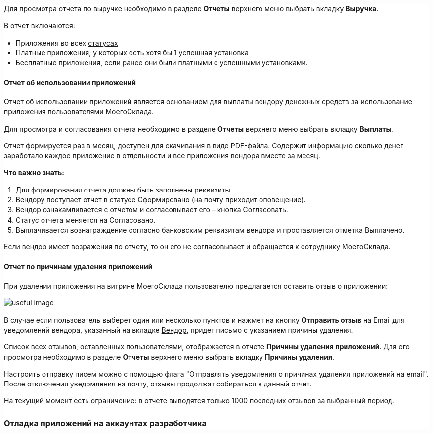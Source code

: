 Для просмотра отчета по выручке необходимо в разделе **Отчеты** верхнего меню выбрать вкладку **Выручка**.

В отчет включаются:

  - Приложения во всех [статусах](#zhiznennyj-cikl-prilozheniq) 
  - Платные приложения, у которых есть хотя бы 1 успешная установка
  - Бесплатные приложения, если ранее они были платными с успешными установками.

#### Отчет об использовании приложений

Отчет об использовании приложений является основанием для выплаты вендору денежных средств за использование приложения пользователями МоегоСклада.

Для просмотра и согласования отчета необходимо в разделе **Отчеты** верхнего меню выбрать вкладку **Выплаты**.

Отчет формируется раз в месяц, доступен для скачивания в виде PDF-файла. Содержит информацию сколько денег заработало каждое приложение в отдельности и все приложения вендора вместе за месяц.

**Что важно знать:** 

1. Для формирования отчета должны быть заполнены реквизиты.
1. Вендору поступает отчет в статусе Сформировано (на почту приходит оповещение).
1. Вендор ознакамливается с отчетом и согласовывает его – кнопка Согласовать.
1. Статус отчета меняется на Согласовано.
1. Выплачивается вознаграждение согласно банковским реквизитам вендора и проставляется отметка Выплачено.

Если вендор имеет возражения по отчету, то он его не согласовывает и обращается к сотруднику МоегоСклада.

#### Отчет по причинам удаления приложений

При удалении приложения на витрине МоегоСклада пользователю предлагается оставить отзыв о приложении:

![useful image](removal-feedback.png)

В случае если пользователь выберет один или несколько пунктов и нажмет на кнопку **Отправить отзыв** на Email для уведомлений вендора, указанный на вкладке [Вендор](#redaktirowanie-informacii-o-wendore),
придет письмо с указанием причины удаления.

Список всех отзывов, оставленных пользователями, отображается в отчете **Причины удаления приложений**. 
Для его просмотра необходимо в разделе **Отчеты** верхнего меню выбрать вкладку **Причины удаления**.

Настроить отправку писем можно с помощью флага "Отправлять уведомления о причинах удаления приложений на email". После отключения уведомления на почту, отзывы продолжат собираться в данный отчет.

На текущий момент есть ограничение: в отчете выводятся только 1000 последних отзывов за выбранный период.

### Отладка приложений на аккаунтах разработчика
